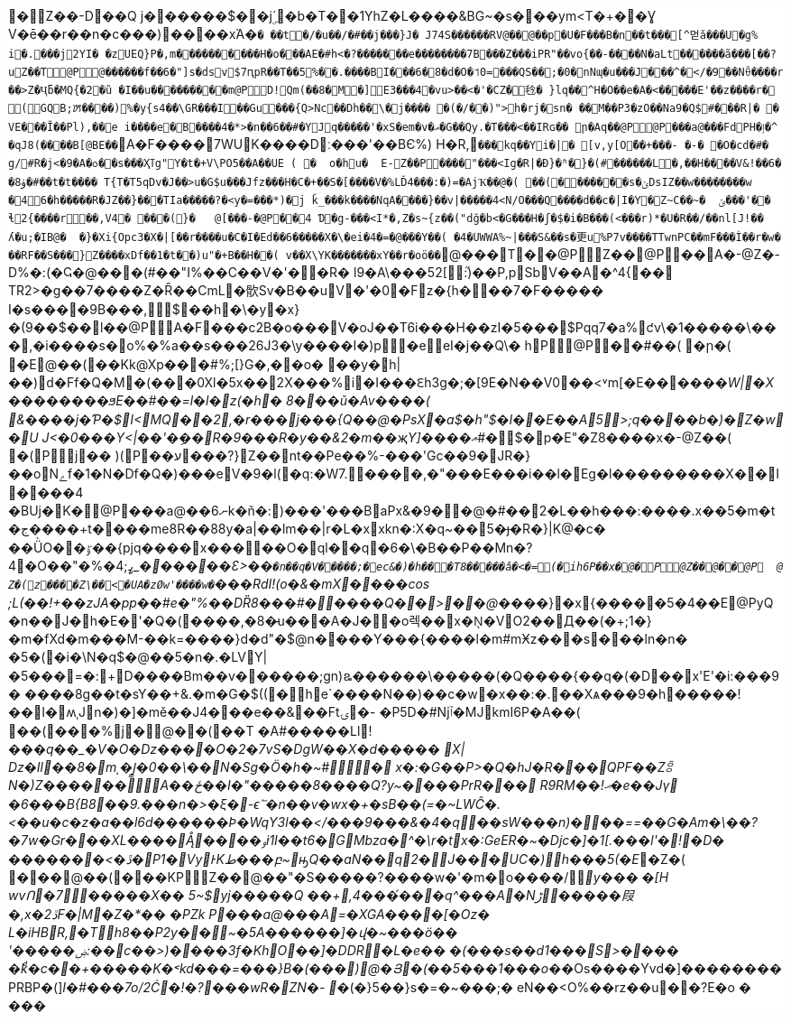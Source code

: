 �Z��-D��Q	j ������$��jۣ´�b�T��1YhZ�L����&BG~�s���ym<T�+��Ɣ
V�ē��r��n�c���)����xΆ�`� ��t�/�u��/�#��j���}J�
J74S������RV@��@��p�U�F���B�n��t���[^먿ă���U�g%i�.���j2YI�
�zUEQ}P�,m����������H�o���AE�#h<�?�������e��������7B���Z���iPR"�� vo{��-����N�aLt������ã���[��?uZ��T@P@������f��6�"]s�dsv$7ԥpR��T��5%��.����BI���6�8�d�O�˦0=���QS��;�0�nNɰ�u���J�󨄤��^�</�9��Nꂶ����r��>Z�Ҷƃ�MQ{�2�ȕ
�I��u���������m@PD!Qm(��8�M�]E3���4�vu>��<�'�CZ�㲐� }lq��^H�O��e�A�<�����E'��z����r� ؅(GQB;ꢓ����)%�y{s4�̇�\GR���I��Gu���{Q>Nc��Dh��\�j���� �(�/��)">h�rj�sn� ��M��P3�zO��Na9�Q$#���R|� �VE���Ĭ��Pl),��e	i����e�B���� 4�*>�n��6��#�YJq�����'�xЅ�em�v�އ�G��Qy.�T���<��IRɢ��
ր�Aq��@P@P���a@���FdPH�ٳ�^�qJ8(����B[@BE��`A�F����7WUK����D̦ː���'��BЄ%)	H�R,`���kԛ� �Yi�|�
[v,y[O̆��+���- �-�
�O�cd�#�g/#R�j<�9�A�ߋ��s���Ҳߠg"Y�t�+V\PO5��A��UE (
�	o�hu�	E-Z��P����"���<Ig�R|�Ɖ}�ʱ�}�(#������L�,��H����V&!��6��8ۈ�#��t�t����
T{T�T5qDv�J��>u�G$u���Jfz���H�C�+��S�[����V�%LĎ4���:�)=�AjҠ��@�(
��(������͐�s�ݵDsIZ��w��������w
�46�h�����R�JZ��}���TIa�����?�<y�=���*)�j
ǩ_� ��k����NqA����}��v|�����4<N/O���Q����d��c�|I�Y�Z~C��~�	ݵ���'��ɬ2{����r��,V4�
���(}�	@[���-�@P��4	Ɗ�ց-���<I*�,Z�s~{z��("dğ�b<�G���H�ʃ�$�i�B���(<���r)*�U�R��/��nl[J!��	ʎ�u;�IB@�	�}�Xi{Opc3�X�|[��r����u�C�I�Ed��6�����X�\�ei�4�=�@���Y��(
�4�UWWA%~|���S&��s�更u%P7v����TTwnPC��mF���Ì��r�w���RF��S���}Z����xDf��1�t��)u"�+B��H��( v��X\YK�������xY��r�oö��` @� � �T��@PZ��@P��A�-@Z�-D%�:(�Ҁ� @���(#��"I%��C��V�'��R�
l9�A\���52[:֞)��P,pSbV��A�^4{��
TR2>�g��7����Z�Ȓ��CmL�䯉Sv�B��uV�'�0�Fz�{h���7� F�����
I�s����9B���,$��h�\�y�x}�(9��$��l��@PA�F���c2B�o���V�oJ��T6i���H��zI�5���$Pqq7�a%ƈν\�1�����\���,�i����s�o%�%a��s���26J3�\y����I�)p�eeI�j��Q\�
hP@P��#��(
�ր�(
�E@��(��Kk@Xp���#%;[}G�,��o� ��y�h|��) ԁ�Ff�Q�M�(���0Xl�5x��2X���%i�I���Ԑh3g�;�[9E� N��V0��<˅m[�E���*���W|�X��������ϧE��#��=l�l�z(�h�
8���ǔ�Av����(
&����j�Ƥ�$I< MQ��2,�r���j���{Q��@�PsX�a$�h"$�I��E��A5>;q����b�)�Z�w�U
J<�0���Y<|��'�ި��R�9���R�y��&2�m��җY]���*�އ#�$�p�E"�Z8����x�-@Z��(
�(Pj��
)(P��ע���?}Z��nt��Pe��%-� ��'Gc��9�JR�}��oNےf�1�N�Df�Q�)���eV�9�l(�q:�W7.����,�"���E���i��l�Eg�l���������X��I����4
�BUj�K�@P���a@��ނ6k�ň�:)���'���B\aPx&�9��@�#��2�L��h���:����.x��5�m�t�ج����+t����me8R��88y�a|��lm��|r�L�xxkn�:X�q~��5�ɟ�R�}|K@�c�
��ǛO��ٷ��{pjq����x�����O�ql��q�6�\�B��P��Mn�?4�O��"�%�ߨ;4_*�ܸ� ����Ɛ>��`�n��q�V�����;�ec&�)�h���T8�����â�<�=(�ih6P��x�@�P@Z��@��@P	@Z�(z����Z\��<�UA�zØw'����w�`���RdI!(o�&�mX� ���cos
;L(��! +� �zJA�pp��#e�"%��DȐ8���#�����Q��>��@���*�}�x{�����5�4��E@PyQ�n��J�h�E�'�Q�(����,�8�̵u���A�J��o렉��x�N̖�VO2��Д��(�+;1�}�m�fXd�m���M-��k=����}d�d"�$@n����Y���{����l�m#mӾz���s���ln�n�
�5�(�i�\N�q$�@��5�n�.�LVY|�5���=�:+D����Bm��v������;gn)ឩ������\�����(�Q����{��q�(�D��x'E'�i:���9�
����8g��t�sY��+&.�m�G�$((�he`���� N��)��c�w�x��:�.��Xѧ���9�h�����!��I�ʍˌJ݋n�)�]�mě��J4���e��&��Ftۍ�-
�P5D�#Njٱ�MJkmI6P�A��(
��(���%j�@��(��T �A#�����Ll!�*��q��_�_V�O�ǲ����O�2�7vS�DgW��X�d�����
X|ǲ�Il��8�mͺ�J̳�0�� \��N�Sg�Ӧ�h�~#� x�:�G��P>�Q�hJ�R���QPF��ZꈮN�)Z������A��ځ��I�"�����8����Q?y~����PrR���	R9RM��!ޙ�e��Jү
�6���B{B8��9.���n�>�ξ� -ϵ՟�n��v�wx�+�sB��(=�~LWĈ�.<��u�c�z�a��l6d������Þ�WqY3l��</���9���&�4�q��sW���n)���==��G�Am�\��?�7w�Gr���XL��������ٶi1I��t6�GMbza�^�\r�tx�:GeER�~�Djc�]�1[_.���l'�!\�D�	�������<�ڐ�P1�VyͰKط���բ~*ԣQ��aN��q2�J���*UC�)h���5(�E*�Z�(
���@��(���KPZ��@��"�S�����?����w�'�m�o����/_y���
�[H wvՈ�7�����X��
5~$yj�����Q	��+,4���́���q^���A�Nڑ�����叚�,x�ڏ2F�|M�Z�*��	�PZk P���a@���A=�XGA����[�Oz�
L�iHBR,�Th8��P2y��~�5A������]�վ�~���ö��
'�����ۻ:��c��>)����3f�KhO��]�DDR�L�e��
 �(���s��d1���S>���� �kͩ�c��+�����K�˂kd���=���}B�(���)@�Յ�(��5���1���o�_�Os����Yvd�]� �������PRBР�(]*I�#���7o/2Ć�!�?���wR�ZN�-
*�(�}5��}s�=�~���;�	eN��<O%��rz��u��?E�o	� ���